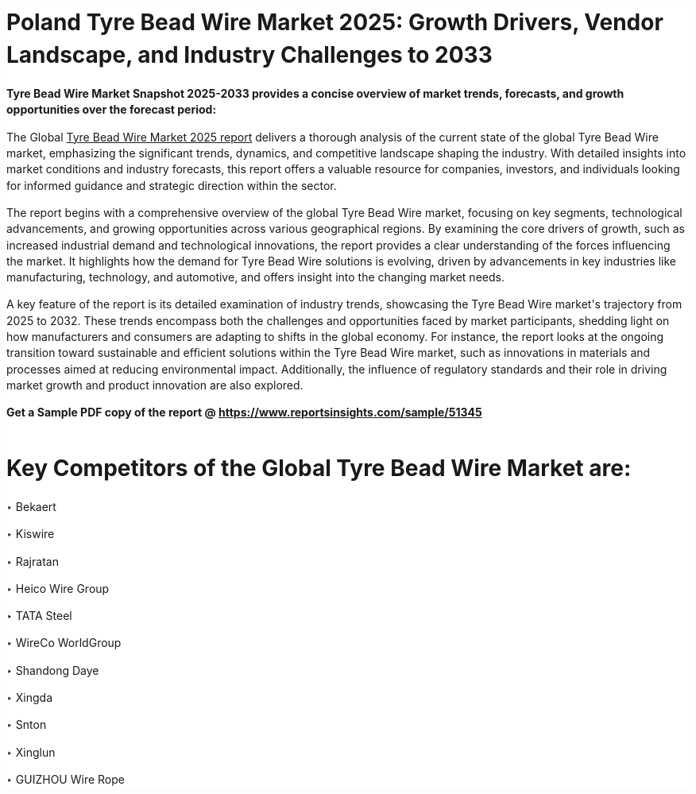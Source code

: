 # Poland Tyre Bead Wire Market 2025: Growth Drivers, Vendor Landscape, and Industry Challenges to 2033

<strong>Tyre Bead Wire Market Snapshot 2025-2033 provides a concise overview of market trends, forecasts, and growth opportunities over the forecast period:</strong>

 The Global <a href=https://www.reportsinsights.com/sample/51345>Tyre Bead Wire Market 2025 report</a> delivers a thorough analysis of the current state of the global Tyre Bead Wire market, emphasizing the significant trends, dynamics, and competitive landscape shaping the industry. With detailed insights into market conditions and industry forecasts, this report offers a valuable resource for companies, investors, and individuals looking for informed guidance and strategic direction within the sector.

The report begins with a comprehensive overview of the global Tyre Bead Wire market, focusing on key segments, technological advancements, and growing opportunities across various geographical regions. By examining the core drivers of growth, such as increased industrial demand and technological innovations, the report provides a clear understanding of the forces influencing the market. It highlights how the demand for Tyre Bead Wire solutions is evolving, driven by advancements in key industries like manufacturing, technology, and automotive, and offers insight into the changing market needs.

A key feature of the report is its detailed examination of industry trends, showcasing the Tyre Bead Wire market's trajectory from 2025 to 2032. These trends encompass both the challenges and opportunities faced by market participants, shedding light on how manufacturers and consumers are adapting to shifts in the global economy. For instance, the report looks at the ongoing transition toward sustainable and efficient solutions within the Tyre Bead Wire market, such as innovations in materials and processes aimed at reducing environmental impact. Additionally, the influence of regulatory standards and their role in driving market growth and product innovation are also explored.

<strong>Get a Sample PDF copy of the report @ <a href=https://www.reportsinsights.com/sample/51345>https://www.reportsinsights.com/sample/51345</a></strong>

# <strong>Key Competitors of the Global Tyre Bead Wire Market are:</strong>

‣ Bekaert

‣ Kiswire

‣ Rajratan

‣ Heico Wire Group

‣ TATA Steel

‣ WireCo WorldGroup

‣ Shandong Daye

‣ Xingda

‣ Snton

‣ Xinglun

‣ GUIZHOU Wire Rope

